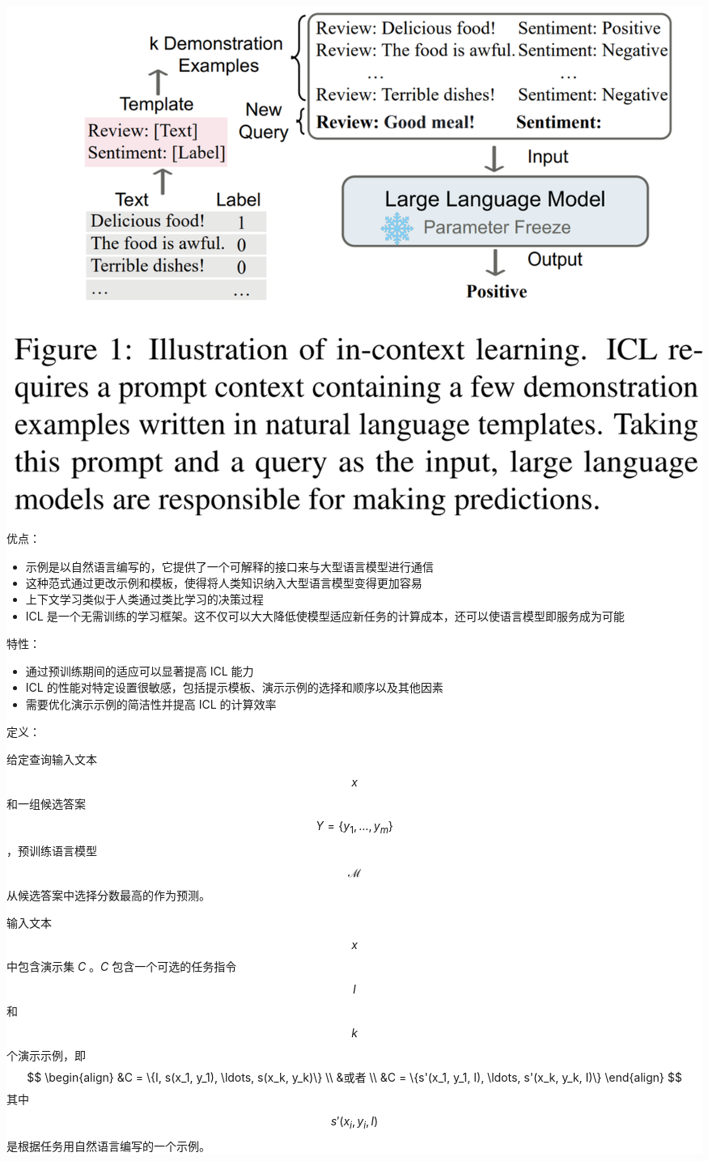 ![](./img/icl1.png)

优点：

- 示例是以自然语言编写的，它提供了一个可解释的接口来与大型语言模型进行通信
- 这种范式通过更改示例和模板，使得将人类知识纳入大型语言模型变得更加容易
- 上下文学习类似于人类通过类比学习的决策过程
- ICL 是一个无需训练的学习框架。这不仅可以大大降低使模型适应新任务的计算成本，还可以使语言模型即服务成为可能

特性：

- 通过预训练期间的适应可以显著提高 ICL 能力
- ICL 的性能对特定设置很敏感，包括提示模板、演示示例的选择和顺序以及其他因素
- 需要优化演示示例的简洁性并提高 ICL 的计算效率

定义：

给定查询输入文本 $$x$$ 和一组候选答案 $$Y=\{y_{1}, ..., y_{m}\}$$，预训练语言模型 $$\mathcal{M}$$ 从候选答案中选择分数最高的作为预测。

输入文本 $$x$$ 中包含演示集 $C$ 。$C$ 包含一个可选的任务指令 $$I$$ 和 $$k$$ 个演示示例，即 
$$
\begin{align}
&C = \{I, s(x_1, y_1), \ldots, s(x_k, y_k)\} \\
&或者 \\
&C = \{s'(x_1, y_1, I), \ldots, s'(x_k, y_k, I)\}
\end{align}
$$
 其中 $$s'(x_i, y_i, I)$$ 是根据任务用自然语言编写的一个示例。

